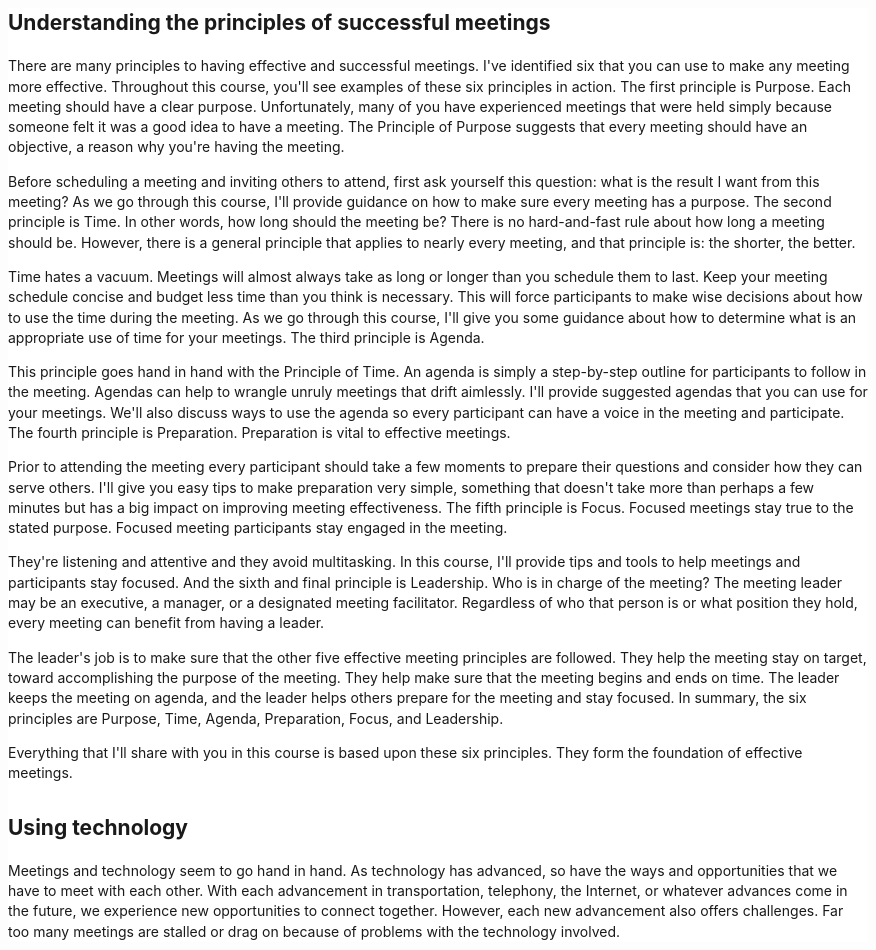 ## Understanding the principles of successful meetings

There are many principles to having effective and successful meetings. I've identified six that you can use to make any meeting more effective. Throughout this course, you'll see examples of these six principles in action. The first principle is Purpose. Each meeting should have a clear purpose. Unfortunately, many of you have experienced meetings that were held simply because someone felt it was a good idea to have a meeting. The Principle of Purpose suggests that every meeting should have an objective, a reason why you're having the meeting.

Before scheduling a meeting and inviting others to attend, first ask yourself this question: what is the result I want from this meeting? As we go through this course, I'll provide guidance on how to make sure every meeting has a purpose. The second principle is Time. In other words, how long should the meeting be? There is no hard-and-fast rule about how long a meeting should be. However, there is a general principle that applies to nearly every meeting, and that principle is: the shorter, the better.

Time hates a vacuum. Meetings will almost always take as long or longer than you schedule them to last. Keep your meeting schedule concise and budget less time than you think is necessary. This will force participants to make wise decisions about how to use the time during the meeting. As we go through this course, I'll give you some guidance about how to determine what is an appropriate use of time for your meetings. The third principle is Agenda.

This principle goes hand in hand with the Principle of Time. An agenda is simply a step-by-step outline for participants to follow in the meeting. Agendas can help to wrangle unruly meetings that drift aimlessly. I'll provide suggested agendas that you can use for your meetings. We'll also discuss ways to use the agenda so every participant can have a voice in the meeting and participate. The fourth principle is Preparation. Preparation is vital to effective meetings.

Prior to attending the meeting every participant should take a few moments to prepare their questions and consider how they can serve others. I'll give you easy tips to make preparation very simple, something that doesn't take more than perhaps a few minutes but has a big impact on improving meeting effectiveness. The fifth principle is Focus. Focused meetings stay true to the stated purpose. Focused meeting participants stay engaged in the meeting.

They're listening and attentive and they avoid multitasking. In this course, I'll provide tips and tools to help meetings and participants stay focused. And the sixth and final principle is Leadership. Who is in charge of the meeting? The meeting leader may be an executive, a manager, or a designated meeting facilitator. Regardless of who that person is or what position they hold, every meeting can benefit from having a leader.

The leader's job is to make sure that the other five effective meeting principles are followed. They help the meeting stay on target, toward accomplishing the purpose of the meeting. They help make sure that the meeting begins and ends on time. The leader keeps the meeting on agenda, and the leader helps others prepare for the meeting and stay focused. In summary, the six principles are Purpose, Time, Agenda, Preparation, Focus, and Leadership.

Everything that I'll share with you in this course is based upon these six principles. They form the foundation of effective meetings.

## Using technology

Meetings and technology seem to go hand in hand. As technology has advanced, so have the ways and opportunities that we have to meet with each other. With each advancement in transportation, telephony, the Internet, or whatever advances come in the future, we experience new opportunities to connect together. However, each new advancement also offers challenges. Far too many meetings are stalled or drag on because of problems with the technology involved.
